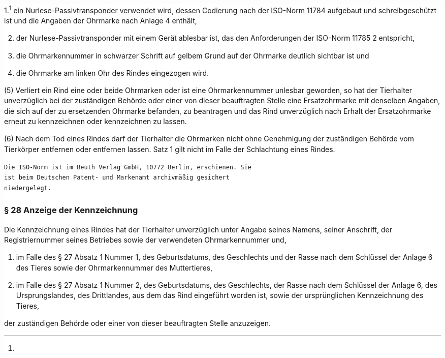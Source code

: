 1.[^F811033_02_BJNR127400007BJNE002905119]
  ein Nurlese-Passivtransponder verwendet wird, dessen Codierung nach
    der ISO-Norm 11784
    aufgebaut und schreibgeschützt ist und die Angaben der Ohrmarke nach
    Anlage 4 enthält,


2.  der Nurlese-Passivtransponder mit einem Gerät ablesbar ist, das den
    Anforderungen der ISO-Norm 11785
    2                    entspricht,


3.  die Ohrmarkennummer in schwarzer Schrift auf gelbem Grund auf der
    Ohrmarke deutlich sichtbar ist und


4.  die Ohrmarke am linken Ohr des Rindes eingezogen wird.




(5) Verliert ein Rind eine oder beide Ohrmarken oder ist eine
Ohrmarkennummer unlesbar geworden, so hat der Tierhalter unverzüglich
bei der zuständigen Behörde oder einer von dieser beauftragten Stelle
eine Ersatzohrmarke mit denselben Angaben, die sich auf der zu
ersetzenden Ohrmarke befanden, zu beantragen und das Rind unverzüglich
nach Erhalt der Ersatzohrmarke erneut zu kennzeichnen oder
kennzeichnen zu lassen.

(6) Nach dem Tod eines Rindes darf der Tierhalter die Ohrmarken nicht
ohne Genehmigung der zuständigen Behörde vom Tierkörper entfernen oder
entfernen lassen. Satz 1 gilt nicht im Falle der Schlachtung eines
Rindes.

    Die ISO-Norm ist im Beuth Verlag GmbH, 10772 Berlin, erschienen. Sie
    ist beim Deutschen Patent- und Markenamt archivmäßig gesichert
    niedergelegt.
[^F811033_02_BJNR127400007BJNE002905119]: 

### § 28 Anzeige der Kennzeichnung

Die Kennzeichnung eines Rindes hat der Tierhalter unverzüglich unter
Angabe seines Namens, seiner Anschrift, der Registriernummer seines
Betriebes sowie der verwendeten Ohrmarkennummer und,

1.  im Falle des § 27 Absatz 1 Nummer 1, des Geburtsdatums, des
    Geschlechts und der Rasse nach dem Schlüssel der Anlage 6 des Tieres
    sowie der Ohrmarkennummer des Muttertieres,


2.  im Falle des § 27 Absatz 1 Nummer 2, des Geburtsdatums, des
    Geschlechts, der Rasse nach dem Schlüssel der Anlage 6, des
    Ursprungslandes, des Drittlandes, aus dem das Rind eingeführt worden
    ist, sowie der ursprünglichen Kennzeichnung des Tieres,



der zuständigen Behörde oder einer von dieser beauftragten Stelle
anzuzeigen.


[^F811033_03_BJNR127400007BJNE004604119]:     Die ISO-Norm ist im Beuth Verlag GmbH, 10772 Berlin, erschienen. Sie